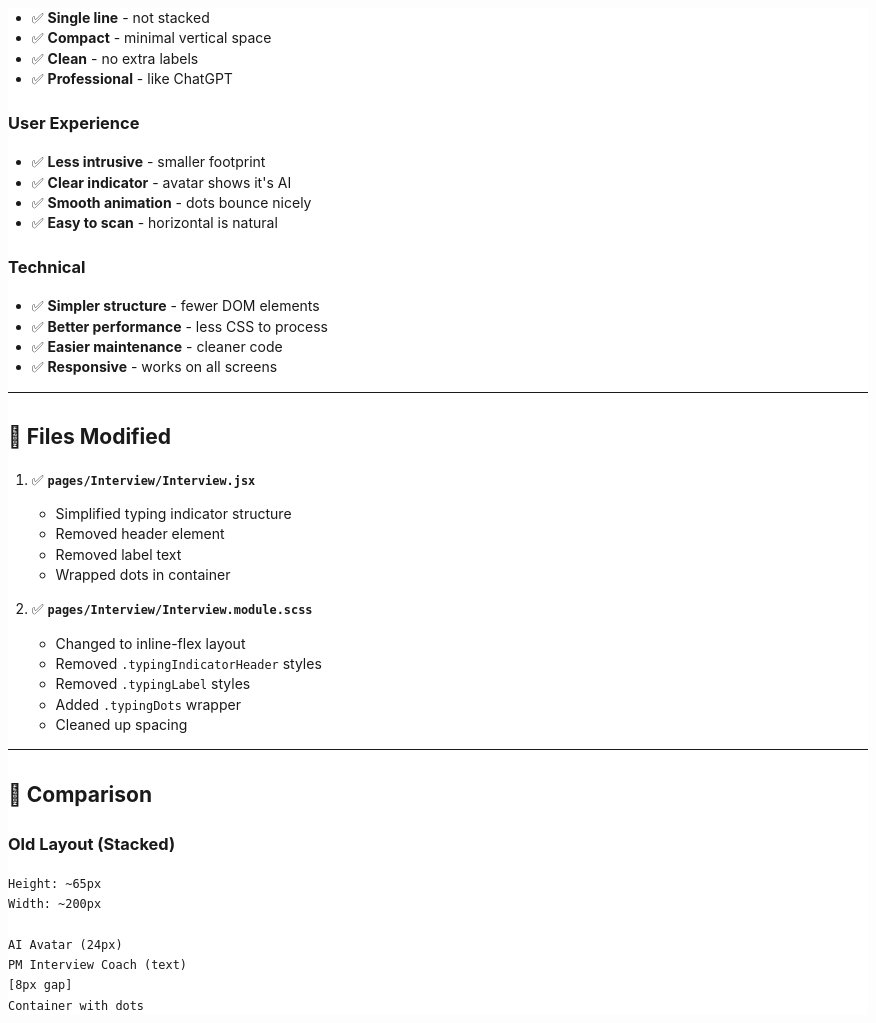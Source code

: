 - ✅ **Single line** - not stacked
- ✅ **Compact** - minimal vertical space
- ✅ **Clean** - no extra labels
- ✅ **Professional** - like ChatGPT

### User Experience

- ✅ **Less intrusive** - smaller footprint
- ✅ **Clear indicator** - avatar shows it's AI
- ✅ **Smooth animation** - dots bounce nicely
- ✅ **Easy to scan** - horizontal is natural

### Technical

- ✅ **Simpler structure** - fewer DOM elements
- ✅ **Better performance** - less CSS to process
- ✅ **Easier maintenance** - cleaner code
- ✅ **Responsive** - works on all screens

---

## 📁 Files Modified

1. ✅ **`pages/Interview/Interview.jsx`**

   - Simplified typing indicator structure
   - Removed header element
   - Removed label text
   - Wrapped dots in container

2. ✅ **`pages/Interview/Interview.module.scss`**
   - Changed to inline-flex layout
   - Removed `.typingIndicatorHeader` styles
   - Removed `.typingLabel` styles
   - Added `.typingDots` wrapper
   - Cleaned up spacing

---

## 🎯 Comparison

### Old Layout (Stacked)

```
Height: ~65px
Width: ~200px

AI Avatar (24px)
PM Interview Coach (text)
[8px gap]
Container with dots
```

